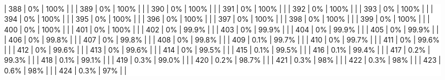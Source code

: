 | 388 | 0% | 100% |  |
| 389 | 0% | 100% |  |
| 390 | 0% | 100% |  |
| 391 | 0% | 100% |  |
| 392 | 0% | 100% |  |
| 393 | 0% | 100% |  |
| 394 | 0% | 100% |  |
| 395 | 0% | 100% |  |
| 396 | 0% | 100% |  |
| 397 | 0% | 100% |  |
| 398 | 0% | 100% |  |
| 399 | 0% | 100% |  |
| 400 | 0% | 100% |  |
| 401 | 0% | 100% |  |
| 402 | 0% | 99.9% |  |
| 403 | 0% | 99.9% |  |
| 404 | 0% | 99.9% |  |
| 405 | 0% | 99.9% |  |
| 406 | 0% | 99.8% |  |
| 407 | 0% | 99.8% |  |
| 408 | 0% | 99.8% |  |
| 409 | 0.1% | 99.7% |  |
| 410 | 0% | 99.7% |  |
| 411 | 0% | 99.6% |  |
| 412 | 0% | 99.6% |  |
| 413 | 0% | 99.6% |  |
| 414 | 0% | 99.5% |  |
| 415 | 0.1% | 99.5% |  |
| 416 | 0.1% | 99.4% |  |
| 417 | 0.2% | 99.3% |  |
| 418 | 0.1% | 99.1% |  |
| 419 | 0.3% | 99.0% |  |
| 420 | 0.2% | 98.7% |  |
| 421 | 0.3% | 98% |  |
| 422 | 0.3% | 98% |  |
| 423 | 0.6% | 98% |  |
| 424 | 0.3% | 97% |  |